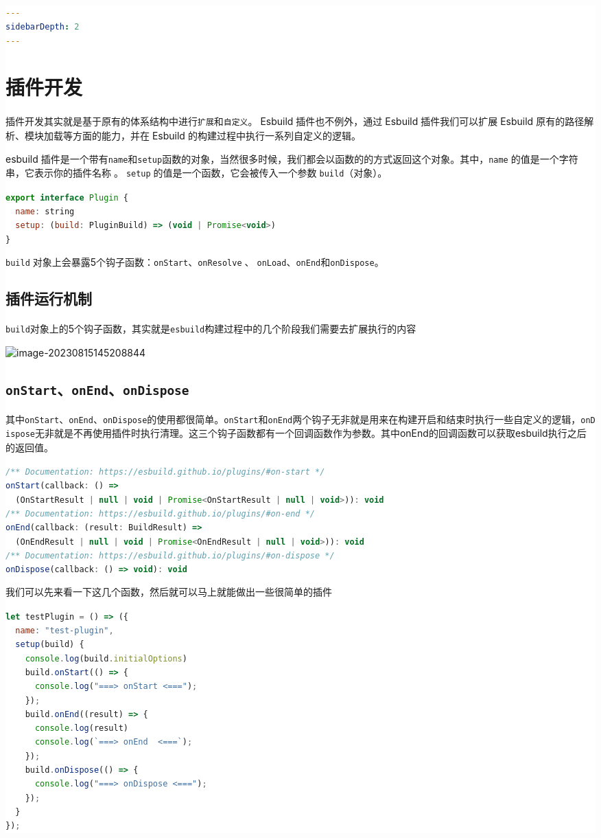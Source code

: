 ```yaml
---
sidebarDepth: 2
---
```

# 插件开发

插件开发其实就是基于原有的体系结构中进行`扩展`和`自定义`。 Esbuild 插件也不例外，通过 Esbuild 插件我们可以扩展 Esbuild 原有的路径解析、模块加载等方面的能力，并在 Esbuild 的构建过程中执行一系列自定义的逻辑。

esbuild 插件是一个带有`name`和`setup`函数的对象，当然很多时候，我们都会以函数的的方式返回这个对象。其中，`name` 的值是一个字符串，它表示你的插件名称 。 `setup` 的值是一个函数，它会被传入一个参数 `build`（对象）。

```javascript
export interface Plugin {
  name: string
  setup: (build: PluginBuild) => (void | Promise<void>)
}
```

`build` 对象上会暴露5个钩子函数：`onStart`、`onResolve` 、 `onLoad`、`onEnd`和`onDispose`。

## 插件运行机制

`build`对象上的5个钩子函数，其实就是`esbuild`构建过程中的几个阶段我们需要去扩展执行的内容

![image-20230815145208844](@assets/esbuild/image-20230815145208844.png)

## `onStart`、`onEnd`、`onDispose`

其中`onStart`、`onEnd`、`onDispose`的使用都很简单。`onStart`和`onEnd`两个钩子无非就是用来在构建开启和结束时执行一些自定义的逻辑，`onDispose`无非就是不再使用插件时执行清理。这三个钩子函数都有一个回调函数作为参数。其中onEnd的回调函数可以获取esbuild执行之后的返回值。

```javascript
/** Documentation: https://esbuild.github.io/plugins/#on-start */
onStart(callback: () =>
  (OnStartResult | null | void | Promise<OnStartResult | null | void>)): void
/** Documentation: https://esbuild.github.io/plugins/#on-end */
onEnd(callback: (result: BuildResult) =>
  (OnEndResult | null | void | Promise<OnEndResult | null | void>)): void
/** Documentation: https://esbuild.github.io/plugins/#on-dispose */
onDispose(callback: () => void): void
```

我们可以先来看一下这几个函数，然后就可以马上就能做出一些很简单的插件

```javascript
let testPlugin = () => ({
  name: "test-plugin",
  setup(build) {
    console.log(build.initialOptions)
    build.onStart(() => {
      console.log("===> onStart <===");
    });
    build.onEnd((result) => {
      console.log(result)
      console.log(`===> onEnd  <===`);
    });
    build.onDispose(() => {
      console.log("===> onDispose <===");
    });
  }
});
```
